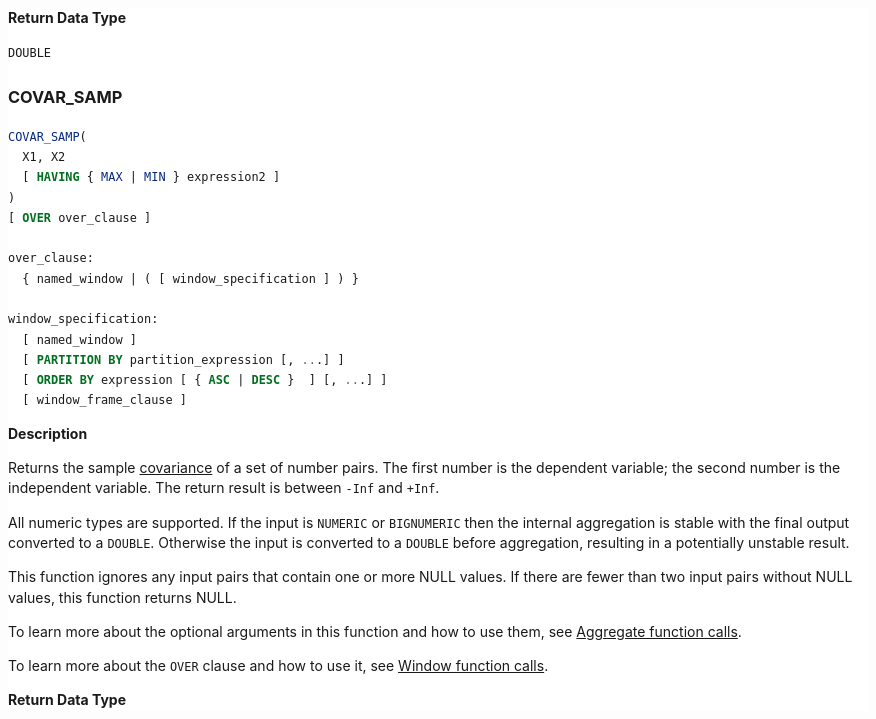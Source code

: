
**Return Data Type**

`DOUBLE`

[stat-agg-link-to-covariance]: https://en.wikipedia.org/wiki/Covariance

### COVAR_SAMP

```sql
COVAR_SAMP(
  X1, X2
  [ HAVING { MAX | MIN } expression2 ]
)
[ OVER over_clause ]

over_clause:
  { named_window | ( [ window_specification ] ) }

window_specification:
  [ named_window ]
  [ PARTITION BY partition_expression [, ...] ]
  [ ORDER BY expression [ { ASC | DESC }  ] [, ...] ]
  [ window_frame_clause ]

```

**Description**

Returns the sample [covariance][stat-agg-link-to-covariance] of a
set of number pairs. The first number is the dependent variable; the second
number is the independent variable. The return result is between `-Inf` and
`+Inf`.

All numeric types are supported. If the
input is `NUMERIC` or `BIGNUMERIC` then the internal aggregation is
stable with the final output converted to a `DOUBLE`.
Otherwise the input is converted to a `DOUBLE`
before aggregation, resulting in a potentially unstable result.

This function ignores any input pairs that contain one or more NULL values. If
there are fewer than two input pairs without NULL values, this function returns
NULL.

To learn more about the optional arguments in this function and how to use them,
see [Aggregate function calls][aggregate-function-calls].



[aggregate-function-calls]: https://github.com/google/zetasql/blob/master/docs/aggregate-function-calls.md



To learn more about the `OVER` clause and how to use it, see
[Window function calls][window-function-calls].



[window-function-calls]: https://github.com/google/zetasql/blob/master/docs/window-function-calls.md



**Return Data Type**


[stat-agg-link-to-pearson-coefficient]: https://en.wikipedia.org/wiki/Pearson_product-moment_correlation_coefficient
[anonymization-functions]: https://github.com/google/zetasql/blob/master/docs/aggregate-dp-functions.md
[stat-agg-link-to-stddev-samp]: #stddev_samp
[anonymization-functions]: https://github.com/google/zetasql/blob/master/docs/aggregate-dp-functions.md
[stat-agg-link-to-var-samp]: #var_samp
[agg-function-calls]: https://github.com/google/zetasql/blob/master/docs/aggregate-function-calls.md